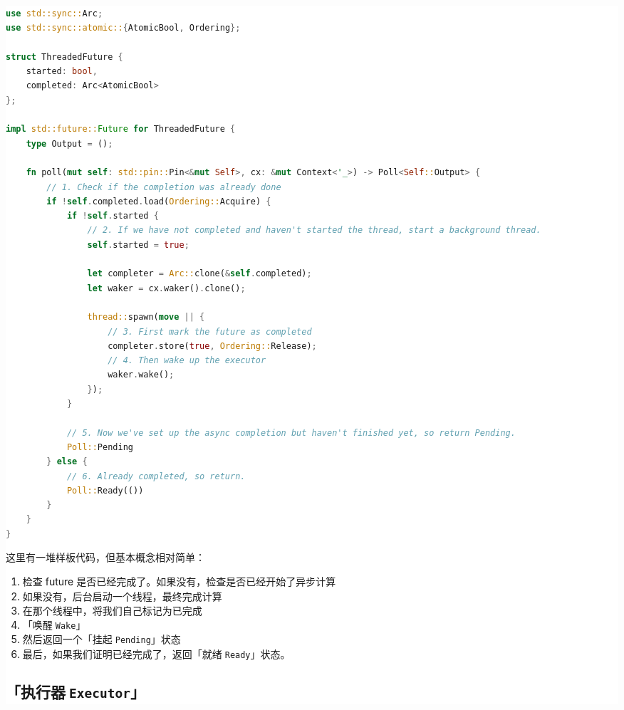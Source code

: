 ```rust
use std::sync::Arc;
use std::sync::atomic::{AtomicBool, Ordering};

struct ThreadedFuture {
    started: bool,
    completed: Arc<AtomicBool>
};

impl std::future::Future for ThreadedFuture {
    type Output = ();

    fn poll(mut self: std::pin::Pin<&mut Self>, cx: &mut Context<'_>) -> Poll<Self::Output> {
        // 1. Check if the completion was already done
        if !self.completed.load(Ordering::Acquire) {
            if !self.started {
                // 2. If we have not completed and haven't started the thread, start a background thread.
                self.started = true;

                let completer = Arc::clone(&self.completed);
                let waker = cx.waker().clone();

                thread::spawn(move || {
                    // 3. First mark the future as completed
                    completer.store(true, Ordering::Release);
                    // 4. Then wake up the executor
                    waker.wake();
                });
            }

            // 5. Now we've set up the async completion but haven't finished yet, so return Pending.
            Poll::Pending
        } else {
            // 6. Already completed, so return.
            Poll::Ready(())
        }
    }
}
```

这里有一堆样板代码，但基本概念相对简单：

1. 检查 future 是否已经完成了。如果没有，检查是否已经开始了异步计算
2. 如果没有，后台启动一个线程，最终完成计算
3. 在那个线程中，将我们自己标记为已完成
4. 「唤醒 `Wake`」
5. 然后返回一个「挂起 `Pending`」状态
6. 最后，如果我们证明已经完成了，返回「就绪 `Ready`」状态。

## 「执行器 `Executor`」
